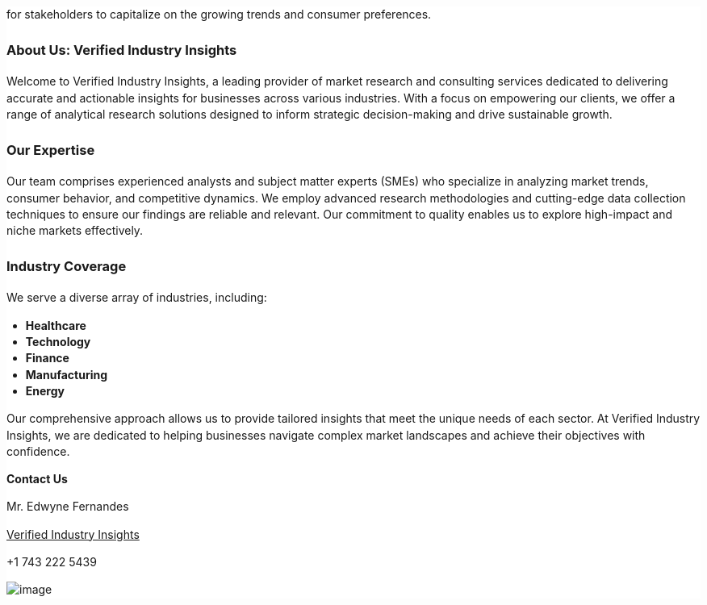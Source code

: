 for stakeholders to capitalize on the growing trends and consumer preferences.</p><h3>About Us: Verified Industry Insights</h3><p>Welcome to Verified Industry Insights, a leading provider of market research and consulting services dedicated to delivering accurate and actionable insights for businesses across various industries. With a focus on empowering our clients, we offer a range of analytical research solutions designed to inform strategic decision-making and drive sustainable growth.</p><h3>Our Expertise</h3><p>Our team comprises experienced analysts and subject matter experts (SMEs) who specialize in analyzing market trends, consumer behavior, and competitive dynamics. We employ advanced research methodologies and cutting-edge data collection techniques to ensure our findings are reliable and relevant. Our commitment to quality enables us to explore high-impact and niche markets effectively.</p><h3>Industry Coverage</h3><p>We serve a diverse array of industries, including:</p><ul><li><strong>Healthcare</strong></li><li><strong>Technology</strong></li><li><strong>Finance</strong></li><li><strong>Manufacturing</strong></li><li><strong>Energy</strong></li></ul><p>Our comprehensive approach allows us to provide tailored insights that meet the unique needs of each sector. At Verified Industry Insights, we are dedicated to helping businesses navigate complex market landscapes and achieve their objectives with confidence.</p><p><strong>Contact Us</strong></p><p>Mr. Edwyne Fernandes</p><p><a href="https://www.verifiedindustryinsights.com/">Verified Industry Insights</a></p><p>+1 743 222 5439</p>
![image](https://github.com/user-attachments/assets/881a64d9-668a-45d8-a01e-e2fe78c627b7)
